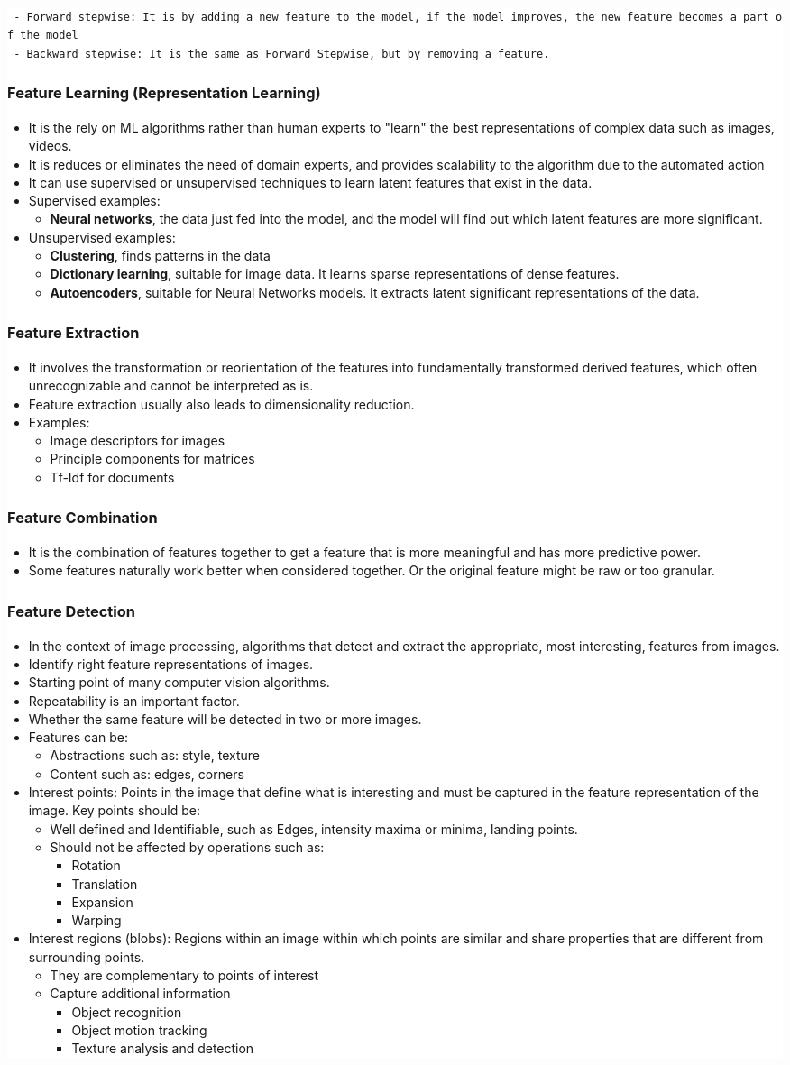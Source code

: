      - Forward stepwise: It is by adding a new feature to the model, if the model improves, the new feature becomes a part of the model
     - Backward stepwise: It is the same as Forward Stepwise, but by removing a feature.

### Feature Learning (Representation Learning)

- It is the rely on ML algorithms rather than human experts to "learn" the best representations of complex data such as images, videos.
- It is reduces or eliminates the need of domain experts, and provides scalability to the algorithm due to the automated action
- It can use supervised or unsupervised techniques to learn latent features that exist in the data.
- Supervised examples:
  - **Neural networks**, the data just fed into the model, and the model will find out which latent features are more significant.
- Unsupervised examples:
  - **Clustering**, finds patterns in the data
  - **Dictionary learning**, suitable for image data. It learns sparse representations of dense features.
  - **Autoencoders**, suitable for Neural Networks models. It extracts latent significant representations of the data.

### Feature Extraction

- It involves the transformation or reorientation of the features into fundamentally transformed derived features, which often unrecognizable and cannot be interpreted as is.
- Feature extraction usually also leads to dimensionality reduction.
- Examples:
  - Image descriptors for images
  - Principle components for matrices
  - Tf-Idf for documents

### Feature Combination

- It is the combination of features together to get a feature that is more meaningful and has more predictive power.
- Some features naturally work better when considered together. Or the original feature might be raw or too granular.

### Feature Detection

- In the context of image processing, algorithms that detect and extract the appropriate, most interesting, features from images.
- Identify right feature representations of images.
- Starting point of many computer vision algorithms.
- Repeatability is an important factor.
- Whether the same feature will be detected in two or more images.
- Features can be:
  - Abstractions such as: style, texture
  - Content such as: edges, corners
- Interest points: Points in the image that define what is interesting and must be captured in the feature representation of the image. Key points should be:
  - Well defined and Identifiable, such as Edges, intensity maxima or minima, landing points.
  - Should not be affected by operations such as:
    - Rotation
    - Translation
    - Expansion
    - Warping
- Interest regions (blobs): Regions within an image within which points are similar and share properties that are different from surrounding points.
  - They are complementary to points of interest
  - Capture additional information
    - Object recognition
    - Object motion tracking
    - Texture analysis and detection